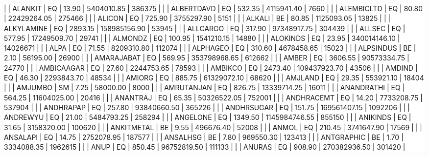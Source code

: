 |  | ALANKIT | EQ | 13.90 | 5404010.85 | 386375 |
|  | ALBERTDAVD | EQ | 532.35 | 4115941.40 | 7660 |
|  | ALEMBICLTD | EQ | 80.80 | 22429264.05 | 275466 |
|  | ALICON | EQ | 725.90 | 3755297.90 | 5151 |
|  | ALKALI | BE | 80.85 | 1125093.05 | 13825 |
|  | ALKYLAMINE | EQ | 2893.15 | 158985156.90 | 53945 |
|  | ALLCARGO | EQ | 317.90 | 97348917.75 | 304439 |
|  | ALLSEC | EQ | 577.95 | 17249509.70 | 29741 |
|  | ALMONDZ | EQ | 100.95 | 1541210.15 | 14880 |
|  | ALOKINDS | EQ | 23.95 | 340014146.10 | 14026671 |
|  | ALPA | EQ | 71.55 | 8209310.80 | 112074 |
|  | ALPHAGEO | EQ | 310.60 | 4678458.65 | 15023 |
|  | ALPSINDUS | BE | 2.10 | 56195.00 | 26900 |
|  | AMARAJABAT | EQ | 569.95 | 353798968.65 | 612662 |
|  | AMBER | EQ | 3606.55 | 90573334.75 | 24770 |
|  | AMBICAAGAR | EQ | 27.60 | 2244753.65 | 78593 |
|  | AMBIKCO | EQ | 2473.40 | 109437923.70 | 43506 |
|  | AMDIND | EQ | 46.30 | 2293843.70 | 48534 |
|  | AMIORG | EQ | 885.75 | 61329072.10 | 68620 |
|  | AMJLAND | EQ | 29.35 | 553921.10 | 18404 |
|  | AMJUMBO | SM | 7.25 | 58000.00 | 8000 |
|  | AMRUTANJAN | EQ | 826.75 | 13339714.25 | 16011 |
|  | ANANDRATHI | EQ | 564.25 | 11604025.00 | 20416 |
|  | ANANTRAJ | EQ | 65.35 | 50326522.05 | 752001 |
|  | ANDHRACEMT | EQ | 14.20 | 7733208.75 | 537904 |
|  | ANDHRAPAP | EQ | 257.80 | 93840660.50 | 365226 |
|  | ANDHRSUGAR | EQ | 151.75 | 169561407.15 | 1092206 |
|  | ANDREWYU | EQ | 21.00 | 5484793.25 | 258294 |
|  | ANGELONE | EQ | 1349.50 | 1145984746.55 | 855150 |
|  | ANIKINDS | EQ | 31.65 | 3158320.00 | 100620 |
|  | ANKITMETAL | BE | 9.55 | 496676.40 | 52008 |
|  | ANMOL | EQ | 210.45 | 3741647.90 | 17569 |
|  | ANSALAPI | EQ | 14.75 | 2752078.95 | 187577 |
|  | ANSALHSG | BE | 7.80 | 969550.30 | 123413 |
|  | ANTGRAPHIC | BE | 1.70 | 3334088.35 | 1962615 |
|  | ANUP | EQ | 850.45 | 96752819.50 | 111133 |
|  | ANURAS | EQ | 908.90 | 270382936.50 | 301420 |